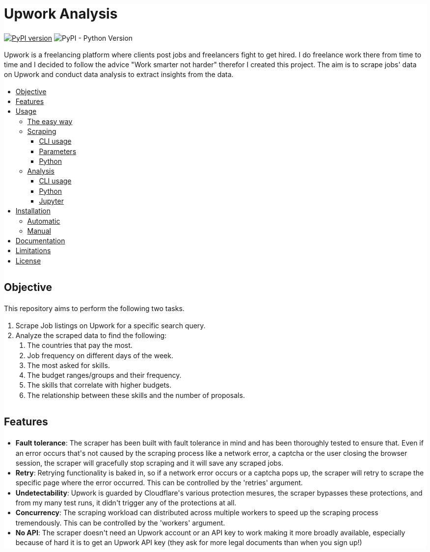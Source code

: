 Upwork Analysis
===============
[![PyPI version](https://badge.fury.io/py/upwork_analysis.svg)](https://badge.fury.io/py/upwork_analysis)
![PyPI - Python Version](https://img.shields.io/pypi/pyversions/upwork_analysis)

Upwork is a freelancing platform where clients post jobs and freelancers fight to get hired.
I do freelance work there from time to time and I decided to follow the advice "Work smarter not harder" therefor I created this project.
The aim is to scrape jobs' data on Upwork and conduct data analysis to extract insights from the data.



* [Objective](#objective)
* [Features](#features)
* [Usage](#usage)
    * [The easy way](#the-easy-way)
    * [Scraping](#scraping)
        * [CLI usage](#cli-usage)
        * [Parameters](#parameters)
        * [Python](#python)
    * [Analysis](#analysis)
        * [CLI usage](#cli-usage-1)
        * [Python](#python-1)
        * [Jupyter](#jupyter)
* [Installation](#installation)
    * [Automatic](#automatic)
    * [Manual](#manual)
* [Documentation](#documentation)
* [Limitations](#limitations)
* [License](#license)



Objective
---------
This repository aims to perform the following two tasks.
1. Scrape Job listings on Upwork for a specific search query.
2. Analyze the scraped data to find the following:
    1. The countries that pay the most.
    2. Job frequency on different days of the week.
    3. The most asked for skills.
    4. The budget ranges/groups and their frequency.
    5. The skills that correlate with higher budgets.
    6. The relationship between these skills and the number of proposals.


Features
--------
* **Fault tolerance**: The scraper has been built with fault tolerance in mind and has been thoroughly tested to ensure that.
  Even if an error occurs that's not caused by the scraping process like a network error, a captcha or the user closing the
  browser session, the scraper will gracefully stop scraping and it will save any scraped jobs.
* **Retry**: Retrying functionality is baked in, so if a network error occurs or a captcha pops up, the scraper will retry to scrape
  the specific page where the error occurred. This can be controlled by the 'retries' argument.
* **Undetectability**: Upwork is guarded by Cloudflare's various protection mesures, the scraper bypasses these protections,
  and from my many test runs, it didn't trigger any of the protections at all.
* **Concurrency**: The scraping workload can distributed across multiple workers to speed up the scraping process tremendously.
  This can be controlled by the 'workers' argument.
* **No API**: The scraper doesn't need an Upwork account or an API key to work making it more broadly available, especially because
  of hard it is to get an Upwork API key (they ask for more legal documents than when you sign up!)